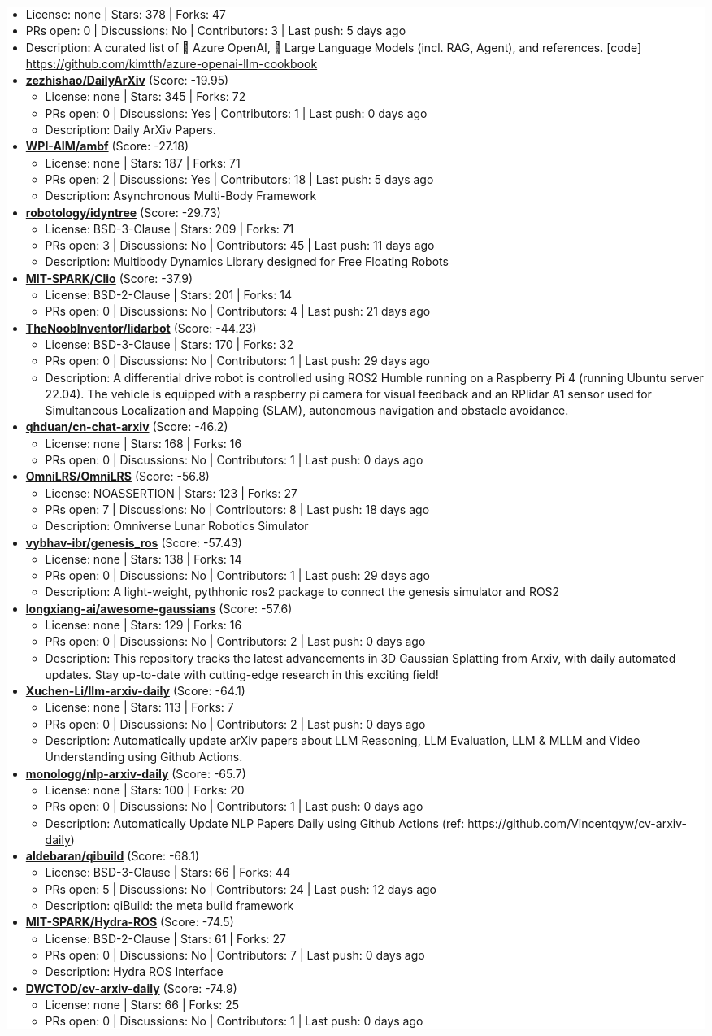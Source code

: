   - License: none | Stars: 378 | Forks: 47
  - PRs open: 0 | Discussions: No | Contributors: 3 | Last push: 5 days ago
  - Description: A curated list of 🌌 Azure OpenAI, 🦙 Large Language Models (incl. RAG, Agent), and references. [code] https://github.com/kimtth/azure-openai-llm-cookbook
- **[zezhishao/DailyArXiv](https://github.com/zezhishao/DailyArXiv)** (Score: -19.95)
  - License: none | Stars: 345 | Forks: 72
  - PRs open: 0 | Discussions: Yes | Contributors: 1 | Last push: 0 days ago
  - Description: Daily ArXiv Papers.
- **[WPI-AIM/ambf](https://github.com/WPI-AIM/ambf)** (Score: -27.18)
  - License: none | Stars: 187 | Forks: 71
  - PRs open: 2 | Discussions: Yes | Contributors: 18 | Last push: 5 days ago
  - Description: Asynchronous Multi-Body Framework
- **[robotology/idyntree](https://github.com/robotology/idyntree)** (Score: -29.73)
  - License: BSD-3-Clause | Stars: 209 | Forks: 71
  - PRs open: 3 | Discussions: No | Contributors: 45 | Last push: 11 days ago
  - Description: Multibody Dynamics Library designed for Free Floating Robots
- **[MIT-SPARK/Clio](https://github.com/MIT-SPARK/Clio)** (Score: -37.9)
  - License: BSD-2-Clause | Stars: 201 | Forks: 14
  - PRs open: 0 | Discussions: No | Contributors: 4 | Last push: 21 days ago
- **[TheNoobInventor/lidarbot](https://github.com/TheNoobInventor/lidarbot)** (Score: -44.23)
  - License: BSD-3-Clause | Stars: 170 | Forks: 32
  - PRs open: 0 | Discussions: No | Contributors: 1 | Last push: 29 days ago
  - Description: A differential drive robot is controlled using ROS2 Humble running on a Raspberry Pi 4 (running Ubuntu server 22.04). The vehicle is equipped with a raspberry pi camera for visual feedback and an RPlidar A1 sensor used for Simultaneous Localization and Mapping (SLAM), autonomous navigation and obstacle avoidance.
- **[qhduan/cn-chat-arxiv](https://github.com/qhduan/cn-chat-arxiv)** (Score: -46.2)
  - License: none | Stars: 168 | Forks: 16
  - PRs open: 0 | Discussions: No | Contributors: 1 | Last push: 0 days ago
- **[OmniLRS/OmniLRS](https://github.com/OmniLRS/OmniLRS)** (Score: -56.8)
  - License: NOASSERTION | Stars: 123 | Forks: 27
  - PRs open: 7 | Discussions: No | Contributors: 8 | Last push: 18 days ago
  - Description: Omniverse Lunar Robotics Simulator
- **[vybhav-ibr/genesis_ros](https://github.com/vybhav-ibr/genesis_ros)** (Score: -57.43)
  - License: none | Stars: 138 | Forks: 14
  - PRs open: 0 | Discussions: No | Contributors: 1 | Last push: 29 days ago
  - Description: A light-weight, pythhonic ros2 package to connect the genesis simulator and ROS2
- **[longxiang-ai/awesome-gaussians](https://github.com/longxiang-ai/awesome-gaussians)** (Score: -57.6)
  - License: none | Stars: 129 | Forks: 16
  - PRs open: 0 | Discussions: No | Contributors: 2 | Last push: 0 days ago
  - Description: This repository tracks the latest advancements in 3D Gaussian Splatting from Arxiv, with daily automated updates. Stay up-to-date with cutting-edge research in this exciting field!
- **[Xuchen-Li/llm-arxiv-daily](https://github.com/Xuchen-Li/llm-arxiv-daily)** (Score: -64.1)
  - License: none | Stars: 113 | Forks: 7
  - PRs open: 0 | Discussions: No | Contributors: 2 | Last push: 0 days ago
  - Description: Automatically update arXiv papers about LLM Reasoning, LLM Evaluation, LLM & MLLM and Video Understanding using Github Actions.
- **[monologg/nlp-arxiv-daily](https://github.com/monologg/nlp-arxiv-daily)** (Score: -65.7)
  - License: none | Stars: 100 | Forks: 20
  - PRs open: 0 | Discussions: No | Contributors: 1 | Last push: 0 days ago
  - Description: Automatically Update NLP Papers Daily using Github Actions (ref: https://github.com/Vincentqyw/cv-arxiv-daily)
- **[aldebaran/qibuild](https://github.com/aldebaran/qibuild)** (Score: -68.1)
  - License: BSD-3-Clause | Stars: 66 | Forks: 44
  - PRs open: 5 | Discussions: No | Contributors: 24 | Last push: 12 days ago
  - Description: qiBuild: the meta build framework
- **[MIT-SPARK/Hydra-ROS](https://github.com/MIT-SPARK/Hydra-ROS)** (Score: -74.5)
  - License: BSD-2-Clause | Stars: 61 | Forks: 27
  - PRs open: 0 | Discussions: No | Contributors: 7 | Last push: 0 days ago
  - Description: Hydra ROS Interface
- **[DWCTOD/cv-arxiv-daily](https://github.com/DWCTOD/cv-arxiv-daily)** (Score: -74.9)
  - License: none | Stars: 66 | Forks: 25
  - PRs open: 0 | Discussions: No | Contributors: 1 | Last push: 0 days ago